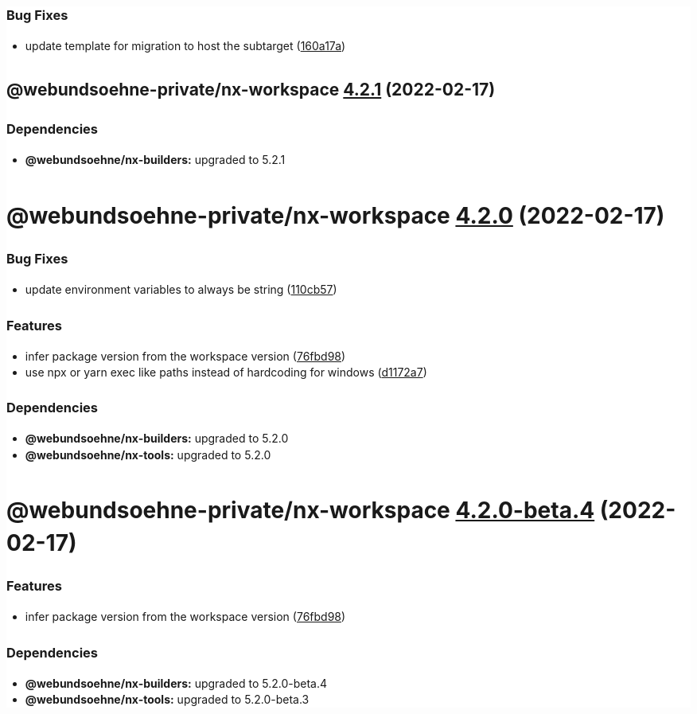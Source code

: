 ### Bug Fixes

- update template for migration to host the subtarget ([160a17a](https://gitlab.tailored-apps.com/ckilic/nx-test/commit/160a17ab7e9f9c2efa594c1b1987131e05c585c0))

## @webundsoehne-private/nx-workspace [4.2.1](https://gitlab.tailored-apps.com/ckilic/nx-test/compare/@webundsoehne-private/nx-workspace@4.2.0...@webundsoehne-private/nx-workspace@4.2.1) (2022-02-17)

### Dependencies

- **@webundsoehne/nx-builders:** upgraded to 5.2.1

# @webundsoehne-private/nx-workspace [4.2.0](https://gitlab.tailored-apps.com/ckilic/nx-test/compare/@webundsoehne-private/nx-workspace@4.1.3...@webundsoehne-private/nx-workspace@4.2.0) (2022-02-17)

### Bug Fixes

- update environment variables to always be string ([110cb57](https://gitlab.tailored-apps.com/ckilic/nx-test/commit/110cb574aeab31576c347ebe55cbaea73282664c))

### Features

- infer package version from the workspace version ([76fbd98](https://gitlab.tailored-apps.com/ckilic/nx-test/commit/76fbd986936e62e6da735194649fd1a38de38061))
- use npx or yarn exec like paths instead of hardcoding for windows ([d1172a7](https://gitlab.tailored-apps.com/ckilic/nx-test/commit/d1172a7ebe345347ba72b8ffa24f544cfeef56c1))

### Dependencies

- **@webundsoehne/nx-builders:** upgraded to 5.2.0
- **@webundsoehne/nx-tools:** upgraded to 5.2.0

# @webundsoehne-private/nx-workspace [4.2.0-beta.4](https://gitlab.tailored-apps.com/ckilic/nx-test/compare/@webundsoehne-private/nx-workspace@4.2.0-beta.3...@webundsoehne-private/nx-workspace@4.2.0-beta.4) (2022-02-17)

### Features

- infer package version from the workspace version ([76fbd98](https://gitlab.tailored-apps.com/ckilic/nx-test/commit/76fbd986936e62e6da735194649fd1a38de38061))

### Dependencies

- **@webundsoehne/nx-builders:** upgraded to 5.2.0-beta.4
- **@webundsoehne/nx-tools:** upgraded to 5.2.0-beta.3
